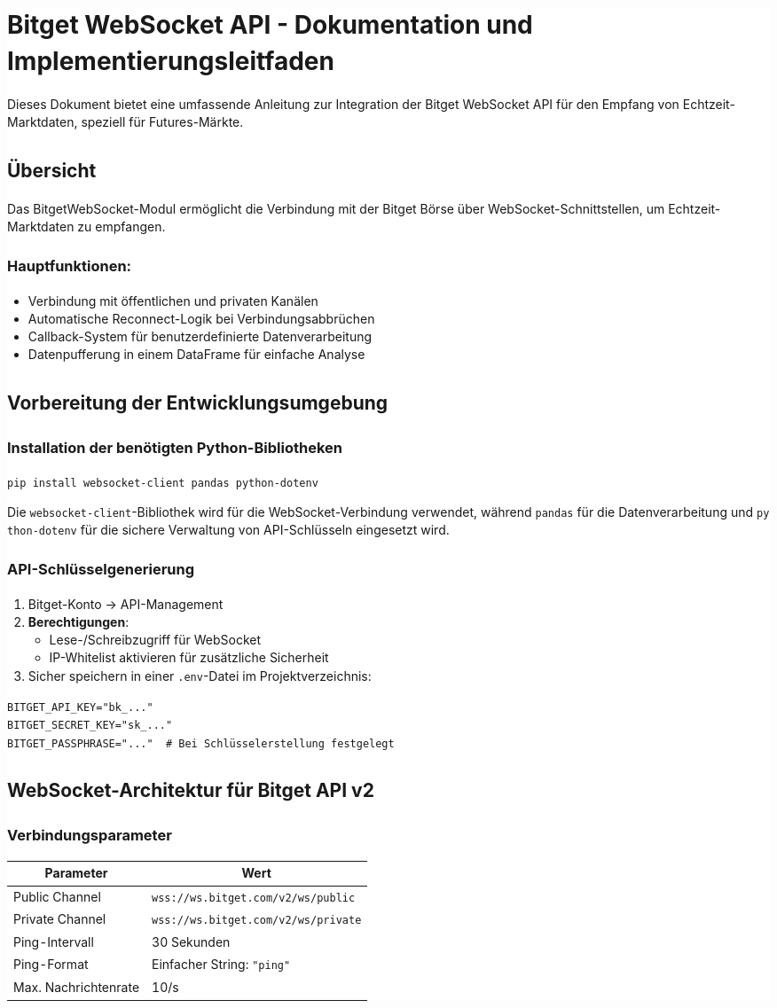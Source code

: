 # Bitget WebSocket API - Dokumentation und Implementierungsleitfaden

Dieses Dokument bietet eine umfassende Anleitung zur Integration der Bitget WebSocket API für den Empfang von Echtzeit-Marktdaten, speziell für Futures-Märkte.

## Übersicht

Das BitgetWebSocket-Modul ermöglicht die Verbindung mit der Bitget Börse über WebSocket-Schnittstellen, um Echtzeit-Marktdaten zu empfangen.

### Hauptfunktionen:

- Verbindung mit öffentlichen und privaten Kanälen
- Automatische Reconnect-Logik bei Verbindungsabbrüchen
- Callback-System für benutzerdefinierte Datenverarbeitung
- Datenpufferung in einem DataFrame für einfache Analyse

## Vorbereitung der Entwicklungsumgebung

### Installation der benötigten Python-Bibliotheken

```bash
pip install websocket-client pandas python-dotenv
```

Die `websocket-client`-Bibliothek wird für die WebSocket-Verbindung verwendet, während `pandas` für die Datenverarbeitung und `python-dotenv` für die sichere Verwaltung von API-Schlüsseln eingesetzt wird.

### API-Schlüsselgenerierung

1. Bitget-Konto → API-Management
2. **Berechtigungen**: 
   - Lese-/Schreibzugriff für WebSocket
   - IP-Whitelist aktivieren für zusätzliche Sicherheit
3. Sicher speichern in einer `.env`-Datei im Projektverzeichnis: 
```
BITGET_API_KEY="bk_..."
BITGET_SECRET_KEY="sk_..."
BITGET_PASSPHRASE="..."  # Bei Schlüsselerstellung festgelegt
```

## WebSocket-Architektur für Bitget API v2

### Verbindungsparameter

| Parameter             | Wert                          |
|-----------------------|-------------------------------|
| Public Channel        | `wss://ws.bitget.com/v2/ws/public` |
| Private Channel       | `wss://ws.bitget.com/v2/ws/private` |
| Ping-Intervall        | 30 Sekunden                   |
| Ping-Format           | Einfacher String: `"ping"`    |
| Max. Nachrichtenrate  | 10/s                          |
